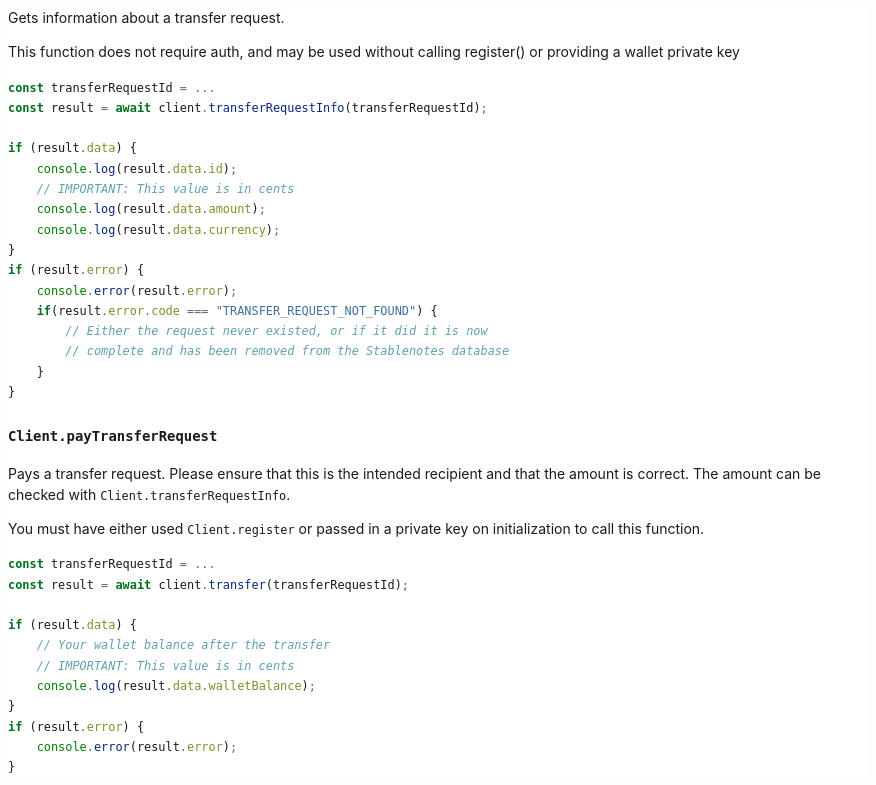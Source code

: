 Gets information about a transfer request.

This function does not require auth, and may be used without calling register() or providing a wallet private key

```js
const transferRequestId = ...
const result = await client.transferRequestInfo(transferRequestId);

if (result.data) {
	console.log(result.data.id);
	// IMPORTANT: This value is in cents
	console.log(result.data.amount);
	console.log(result.data.currency);
}
if (result.error) {
	console.error(result.error);
	if(result.error.code === "TRANSFER_REQUEST_NOT_FOUND") {
		// Either the request never existed, or if it did it is now
		// complete and has been removed from the Stablenotes database
	}
}
```

### `Client.payTransferRequest`

Pays a transfer request. Please ensure that this is the intended recipient and that the amount is correct. The amount can be checked with `Client.transferRequestInfo`.

You must have either used `Client.register` or passed in a private key on initialization to call this function.

```js
const transferRequestId = ...
const result = await client.transfer(transferRequestId);

if (result.data) {
	// Your wallet balance after the transfer
	// IMPORTANT: This value is in cents
	console.log(result.data.walletBalance);
}
if (result.error) {
	console.error(result.error);
}
```
